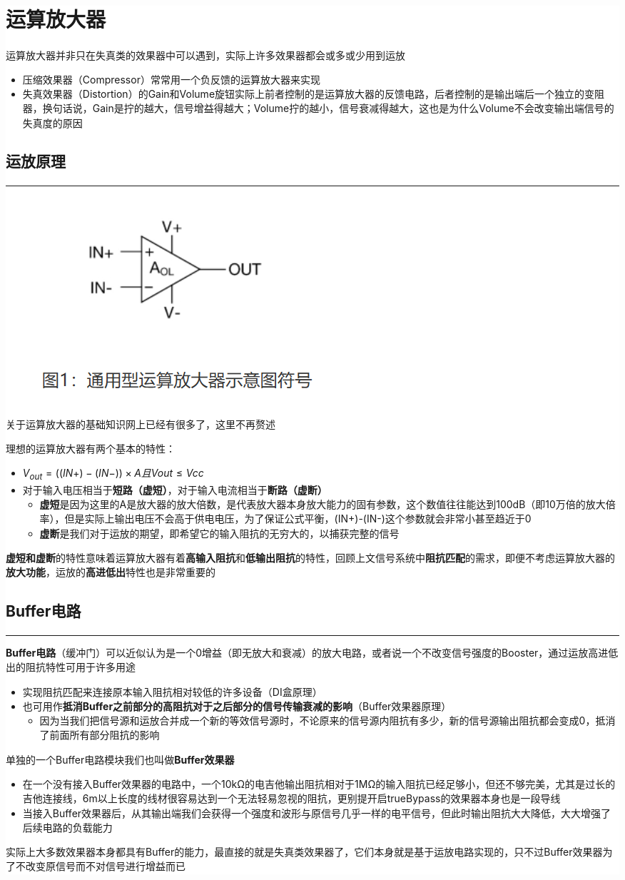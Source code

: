 # 运算放大器
运算放大器并非只在失真类的效果器中可以遇到，实际上许多效果器都会或多或少用到运放
- 压缩效果器（Compressor）常常用一个负反馈的运算放大器来实现
- 失真效果器（Distortion）的Gain和Volume旋钮实际上前者控制的是运算放大器的反馈电路，后者控制的是输出端后一个独立的变阻器，换句话说，Gain是拧的越大，信号增益得越大；Volume拧的越小，信号衰减得越大，这也是为什么Volume不会改变输出端信号的失真度的原因

## 运放原理
---
![](1587809431_1_.jpg)

关于运算放大器的基础知识网上已经有很多了，这里不再赘述

理想的运算放大器有两个基本的特性：
- $V_{out}=((IN+)-(IN-))\times A且V{out}\leq Vcc$
- 对于输入电压相当于**短路（虚短）**，对于输入电流相当于**断路（虚断）**
    - **虚短**是因为这里的A是放大器的放大倍数，是代表放大器本身放大能力的固有参数，这个数值往往能达到100dB（即10万倍的放大倍率），但是实际上输出电压不会高于供电电压，为了保证公式平衡，(IN+)-(IN-)这个参数就会非常小甚至趋近于0
    - **虚断**是我们对于运放的期望，即希望它的输入阻抗的无穷大的，以捕获完整的信号

**虚短和虚断**的特性意味着运算放大器有着**高输入阻抗**和**低输出阻抗**的特性，回顾上文信号系统中**阻抗匹配**的需求，即便不考虑运算放大器的**放大功能**，运放的**高进低出**特性也是非常重要的

## Buffer电路
---
**Buffer电路**（缓冲门）可以近似认为是一个0增益（即无放大和衰减）的放大电路，或者说一个不改变信号强度的Booster，通过运放高进低出的阻抗特性可用于许多用途
- 实现阻抗匹配来连接原本输入阻抗相对较低的许多设备（DI盒原理）
- 也可用作**抵消Buffer之前部分的高阻抗对于之后部分的信号传输衰减的影响**（Buffer效果器原理）
    - 因为当我们把信号源和运放合并成一个新的等效信号源时，不论原来的信号源内阻抗有多少，新的信号源输出阻抗都会变成0，抵消了前面所有部分阻抗的影响

单独的一个Buffer电路模块我们也叫做**Buffer效果器**
- 在一个没有接入Buffer效果器的电路中，一个10kΩ的电吉他输出阻抗相对于1MΩ的输入阻抗已经足够小，但还不够完美，尤其是过长的吉他连接线，6m以上长度的线材很容易达到一个无法轻易忽视的阻抗，更别提开启trueBypass的效果器本身也是一段导线
- 当接入Buffer效果器后，从其输出端我们会获得一个强度和波形与原信号几乎一样的电平信号，但此时输出阻抗大大降低，大大增强了后续电路的负载能力

实际上大多数效果器本身都具有Buffer的能力，最直接的就是失真类效果器了，它们本身就是基于运放电路实现的，只不过Buffer效果器为了不改变原信号而不对信号进行增益而已

